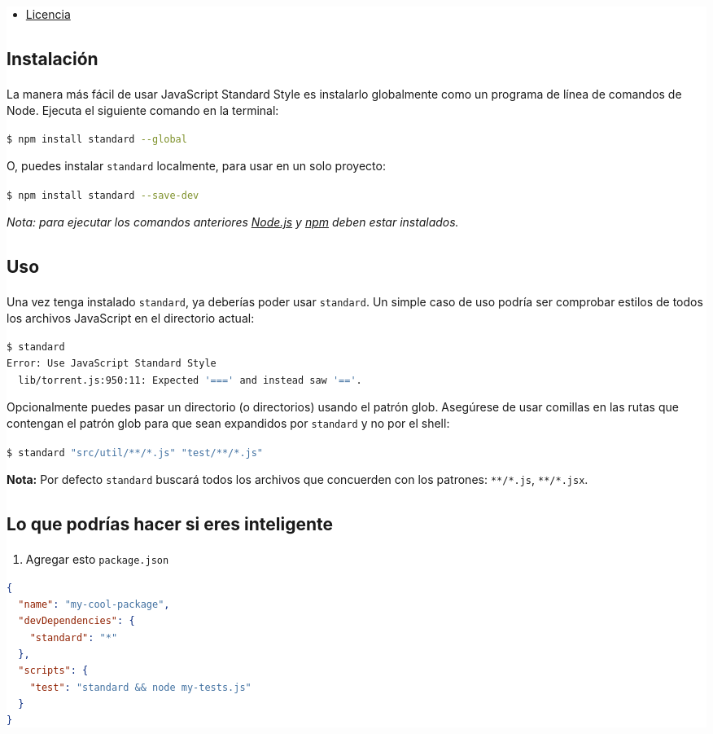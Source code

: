 - [Licencia](#licencia)

## Instalación

La manera más fácil de usar JavaScript Standard Style es instalarlo globalmente como un programa de línea de comandos de Node. Ejecuta el siguiente comando en la terminal:

```bash
$ npm install standard --global
```

O, puedes instalar `standard` localmente, para usar en un solo proyecto:

```bash
$ npm install standard --save-dev
```

*Nota: para ejecutar los comandos anteriores [Node.js](http://nodejs.org) y [npm](https://npmjs.com) deben estar instalados.*

## Uso

Una vez tenga instalado `standard`, ya deberías poder usar `standard`. Un simple caso de uso podría ser comprobar estilos de todos los archivos JavaScript en el directorio actual:

```bash
$ standard
Error: Use JavaScript Standard Style
  lib/torrent.js:950:11: Expected '===' and instead saw '=='.
```

Opcionalmente puedes pasar un directorio (o directorios) usando el patrón glob.
Asegúrese de usar comillas en las rutas que contengan el patrón glob
para que sean expandidos por `standard` y no por el shell:

```bash
$ standard "src/util/**/*.js" "test/**/*.js"
```

**Nota:** Por defecto `standard` buscará todos los archivos que concuerden con los patrones:
`**/*.js`, `**/*.jsx`.

## Lo que podrías hacer si eres inteligente

1. Agregar esto `package.json`

  ```json
  {
    "name": "my-cool-package",
    "devDependencies": {
      "standard": "*"
    },
    "scripts": {
      "test": "standard && node my-tests.js"
    }
  }
  ```
